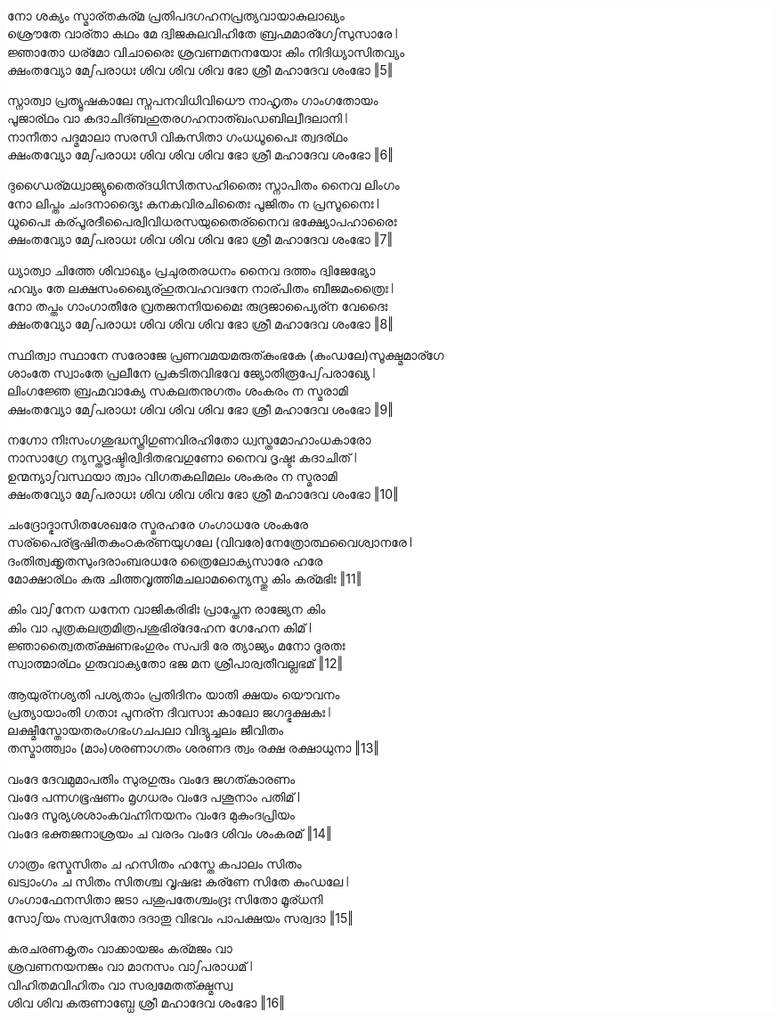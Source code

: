 നോ ശക്യം സ്മാര്തകര്മ പ്രതിപദഗഹനപ്രത്യവായാകുലാഖ്യം  
ശ്രൌതേ വാര്താ കഥം മേ ദ്വിജകുലവിഹിതേ ബ്രഹ്മമാര്ഗേഽസുസാരേ ❘  
ജ്ഞാതോ ധര്മോ വിചാരൈഃ ശ്രവണമനനയോഃ കിം നിദിധ്യാസിതവ്യം  
ക്ഷംതവ്യോ മേഽപരാധഃ ശിവ ശിവ ശിവ ഭോ ശ്രീ മഹാദേവ ശംഭോ ‖5‖  

സ്നാത്വാ പ്രത്യൂഷകാലേ സ്നപനവിധിവിധൌ നാഹൃതം ഗാംഗതോയം  
പൂജാര്ഥം വാ കദാചിദ്ബഹുതരഗഹനാത്ഖംഡബില്വീദലാനി ❘  
നാനീതാ പദ്മമാലാ സരസി വികസിതാ ഗംധധൂപൈഃ ത്വദര്ഥം  
ക്ഷംതവ്യോ മേഽപരാധഃ ശിവ ശിവ ശിവ ഭോ ശ്രീ മഹാദേവ ശംഭോ ‖6‖  

ദുഗ്ധൈര്മധ്വാജ്യുതൈര്ദധിസിതസഹിതൈഃ സ്നാപിതം നൈവ ലിംഗം  
നോ ലിപ്തം ചംദനാദ്യൈഃ കനകവിരചിതൈഃ പൂജിതം ന പ്രസൂനൈഃ ❘  
ധൂപൈഃ കര്പൂരദീപൈര്വിവിധരസയുതൈര്നൈവ ഭക്ഷ്യോപഹാരൈഃ  
ക്ഷംതവ്യോ മേഽപരാധഃ ശിവ ശിവ ശിവ ഭോ ശ്രീ മഹാദേവ ശംഭോ ‖7‖  

ധ്യാത്വാ ചിത്തേ ശിവാഖ്യം പ്രചുരതരധനം നൈവ ദത്തം ദ്വിജേഭ്യോ  
ഹവ്യം തേ ലക്ഷസംഖ്യൈര്ഹുതവഹവദനേ നാര്പിതം ബീജമംത്രൈഃ ❘  
നോ തപ്തം ഗാംഗാതീരേ വ്രതജനനിയമൈഃ രുദ്രജാപ്യൈര്ന വേദൈഃ  
ക്ഷംതവ്യോ മേഽപരാധഃ ശിവ ശിവ ശിവ ഭോ ശ്രീ മഹാദേവ ശംഭോ ‖8‖  

സ്ഥിത്വാ സ്ഥാനേ സരോജേ പ്രണവമയമരുത്കുംഭകേ (കുംഡലേ)സൂക്ഷ്മമാര്ഗേ  
ശാംതേ സ്വാംതേ പ്രലീനേ പ്രകടിതവിഭവേ ജ്യോതിരൂപേഽപരാഖ്യേ ❘  
ലിംഗജ്ഞേ ബ്രഹ്മവാക്യേ സകലതനുഗതം ശംകരം ന സ്മരാമി  
ക്ഷംതവ്യോ മേഽപരാധഃ ശിവ ശിവ ശിവ ഭോ ശ്രീ മഹാദേവ ശംഭോ ‖9‖  

നഗ്നോ നിഃസംഗശുദ്ധസ്ത്രിഗുണവിരഹിതോ ധ്വസ്തമോഹാംധകാരോ  
നാസാഗ്രേ ന്യസ്തദൃഷ്ടിര്വിദിതഭവഗുണോ നൈവ ദൃഷ്ടഃ കദാചിത് ❘  
ഉന്മന്യാഽവസ്ഥയാ ത്വാം വിഗതകലിമലം ശംകരം ന സ്മരാമി  
ക്ഷംതവ്യോ മേഽപരാധഃ ശിവ ശിവ ശിവ ഭോ ശ്രീ മഹാദേവ ശംഭോ ‖10‖  

ചംദ്രോദ്ഭാസിതശേഖരേ സ്മരഹരേ ഗംഗാധരേ ശംകരേ  
സര്പൈര്ഭൂഷിതകംഠകര്ണയുഗലേ (വിവരേ)നേത്രോത്ഥവൈശ്വാനരേ ❘  
ദംതിത്വക്കൃതസുംദരാംബരധരേ ത്രൈലോക്യസാരേ ഹരേ  
മോക്ഷാര്ഥം കുരു ചിത്തവൃത്തിമചലാമന്യൈസ്തു കിം കര്മഭിഃ ‖11‖  

കിം വാഽനേന ധനേന വാജികരിഭിഃ പ്രാപ്തേന രാജ്യേന കിം  
കിം വാ പുത്രകലത്രമിത്രപശുഭിര്ദേഹേന ഗേഹേന കിമ് ❘  
ജ്ഞാത്വൈതത്ക്ഷണഭംഗുരം സപദി രേ ത്യാജ്യം മനോ ദൂരതഃ  
സ്വാത്മാര്ഥം ഗുരുവാക്യതോ ഭജ മന ശ്രീപാര്വതീവല്ലഭമ് ‖12‖  

ആയുര്നശ്യതി പശ്യതാം പ്രതിദിനം യാതി ക്ഷയം യൌവനം  
പ്രത്യായാംതി ഗതാഃ പുനര്ന ദിവസാഃ കാലോ ജഗദ്ഭക്ഷകഃ ❘  
ലക്ഷ്മീസ്തോയതരംഗഭംഗചപലാ വിദ്യുച്ചലം ജീവിതം  
തസ്മാത്ത്വാം (മാം)ശരണാഗതം ശരണദ ത്വം രക്ഷ രക്ഷാധുനാ ‖13‖  

വംദേ ദേവമുമാപതിം സുരഗുരും വംദേ ജഗത്കാരണം  
വംദേ പന്നഗഭൂഷണം മൃഗധരം വംദേ പശൂനാം പതിമ് ❘  
വംദേ സൂര്യശശാംകവഹ്നിനയനം വംദേ മുകുംദപ്രിയം  
വംദേ ഭക്തജനാശ്രയം ച വരദം വംദേ ശിവം ശംകരമ് ‖14‖  

ഗാത്രം ഭസ്മസിതം ച ഹസിതം ഹസ്തേ കപാലം സിതം  
ഖട്വാംഗം ച സിതം സിതശ്ച വൃഷഭഃ കര്ണേ സിതേ കുംഡലേ ❘  
ഗംഗാഫേനസിതാ ജടാ പശുപതേശ്ചംദ്രഃ സിതോ മൂര്ധനി  
സോഽയം സര്വസിതോ ദദാതു വിഭവം പാപക്ഷയം സര്വദാ ‖15‖  

കരചരണകൃതം വാക്കായജം കര്മജം വാ  
ശ്രവണനയനജം വാ മാനസം വാഽപരാധമ് ❘  
വിഹിതമവിഹിതം വാ സര്വമേതത്ക്ഷ്മസ്വ  
ശിവ ശിവ കരുണാബ്ധേ ശ്രീ മഹാദേവ ശംഭോ ‖16‖  
